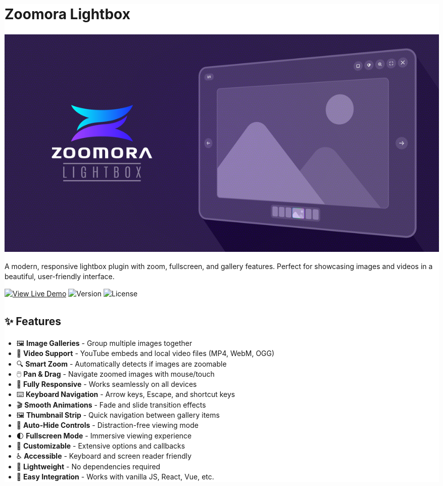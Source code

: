 # Zoomora Lightbox

![Zoomora Lightbox Banner](assets/zoomora-lightbox-banner.jpg)

A modern, responsive lightbox plugin with zoom, fullscreen, and gallery features. Perfect for showcasing images and videos in a beautiful, user-friendly interface.

[![View Live Demo](https://img.shields.io/badge/View-Live%20Demo-667eea?style=for-the-badge&logo=github)](https://fronttheme.github.io/zoomora/)
![Version](https://img.shields.io/badge/version-1.0.0-blue.svg)
![License](https://img.shields.io/badge/license-MIT-green.svg)

## ✨ Features

- 🖼️ **Image Galleries** - Group multiple images together
- 🎥 **Video Support** - YouTube embeds and local video files (MP4, WebM, OGG)
- 🔍 **Smart Zoom** - Automatically detects if images are zoomable
- 🖱️ **Pan & Drag** - Navigate zoomed images with mouse/touch
- 📱 **Fully Responsive** - Works seamlessly on all devices
- ⌨️ **Keyboard Navigation** - Arrow keys, Escape, and shortcut keys
- 🎬 **Smooth Animations** - Fade and slide transition effects
- 🖼️ **Thumbnail Strip** - Quick navigation between gallery items
- 🎯 **Auto-Hide Controls** - Distraction-free viewing mode
- 🌓 **Fullscreen Mode** - Immersive viewing experience
- 🎨 **Customizable** - Extensive options and callbacks
- ♿ **Accessible** - Keyboard and screen reader friendly
- 🚀 **Lightweight** - No dependencies required
- 🔧 **Easy Integration** - Works with vanilla JS, React, Vue, etc.
